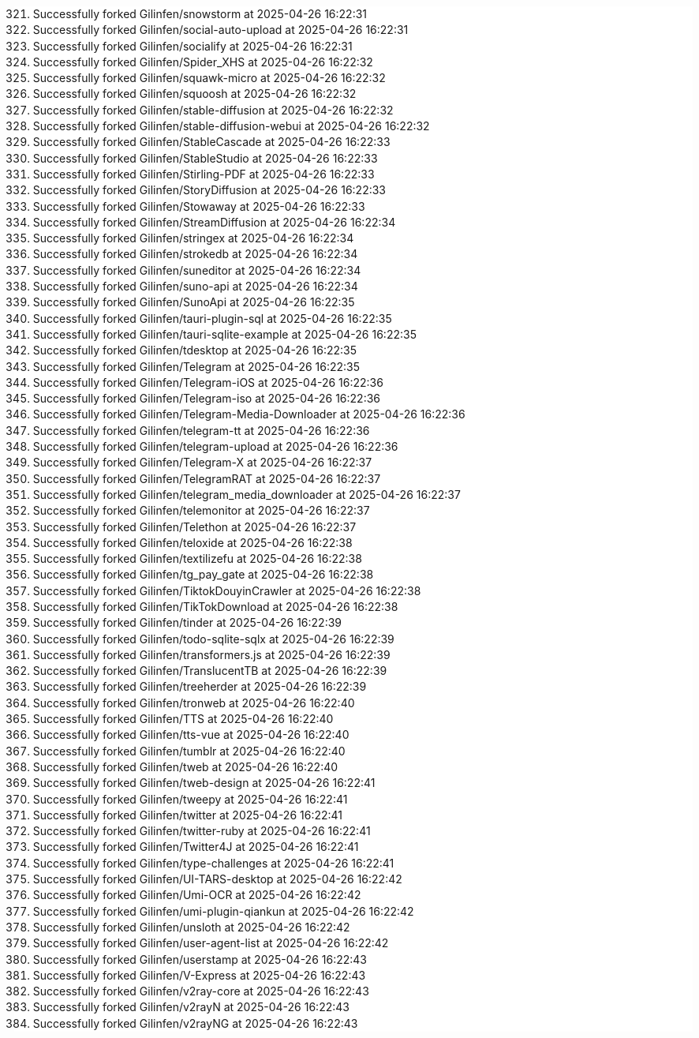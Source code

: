 321. Successfully forked Gilinfen/snowstorm at 2025-04-26 16:22:31
322. Successfully forked Gilinfen/social-auto-upload at 2025-04-26 16:22:31
323. Successfully forked Gilinfen/socialify at 2025-04-26 16:22:31
324. Successfully forked Gilinfen/Spider_XHS at 2025-04-26 16:22:32
325. Successfully forked Gilinfen/squawk-micro at 2025-04-26 16:22:32
326. Successfully forked Gilinfen/squoosh at 2025-04-26 16:22:32
327. Successfully forked Gilinfen/stable-diffusion at 2025-04-26 16:22:32
328. Successfully forked Gilinfen/stable-diffusion-webui at 2025-04-26 16:22:32
329. Successfully forked Gilinfen/StableCascade at 2025-04-26 16:22:33
330. Successfully forked Gilinfen/StableStudio at 2025-04-26 16:22:33
331. Successfully forked Gilinfen/Stirling-PDF at 2025-04-26 16:22:33
332. Successfully forked Gilinfen/StoryDiffusion at 2025-04-26 16:22:33
333. Successfully forked Gilinfen/Stowaway at 2025-04-26 16:22:33
334. Successfully forked Gilinfen/StreamDiffusion at 2025-04-26 16:22:34
335. Successfully forked Gilinfen/stringex at 2025-04-26 16:22:34
336. Successfully forked Gilinfen/strokedb at 2025-04-26 16:22:34
337. Successfully forked Gilinfen/suneditor at 2025-04-26 16:22:34
338. Successfully forked Gilinfen/suno-api at 2025-04-26 16:22:34
339. Successfully forked Gilinfen/SunoApi at 2025-04-26 16:22:35
340. Successfully forked Gilinfen/tauri-plugin-sql at 2025-04-26 16:22:35
341. Successfully forked Gilinfen/tauri-sqlite-example at 2025-04-26 16:22:35
342. Successfully forked Gilinfen/tdesktop at 2025-04-26 16:22:35
343. Successfully forked Gilinfen/Telegram at 2025-04-26 16:22:35
344. Successfully forked Gilinfen/Telegram-iOS at 2025-04-26 16:22:36
345. Successfully forked Gilinfen/Telegram-iso at 2025-04-26 16:22:36
346. Successfully forked Gilinfen/Telegram-Media-Downloader at 2025-04-26 16:22:36
347. Successfully forked Gilinfen/telegram-tt at 2025-04-26 16:22:36
348. Successfully forked Gilinfen/telegram-upload at 2025-04-26 16:22:36
349. Successfully forked Gilinfen/Telegram-X at 2025-04-26 16:22:37
350. Successfully forked Gilinfen/TelegramRAT at 2025-04-26 16:22:37
351. Successfully forked Gilinfen/telegram_media_downloader at 2025-04-26 16:22:37
352. Successfully forked Gilinfen/telemonitor at 2025-04-26 16:22:37
353. Successfully forked Gilinfen/Telethon at 2025-04-26 16:22:37
354. Successfully forked Gilinfen/teloxide at 2025-04-26 16:22:38
355. Successfully forked Gilinfen/textilizefu at 2025-04-26 16:22:38
356. Successfully forked Gilinfen/tg_pay_gate at 2025-04-26 16:22:38
357. Successfully forked Gilinfen/TiktokDouyinCrawler at 2025-04-26 16:22:38
358. Successfully forked Gilinfen/TikTokDownload at 2025-04-26 16:22:38
359. Successfully forked Gilinfen/tinder at 2025-04-26 16:22:39
360. Successfully forked Gilinfen/todo-sqlite-sqlx at 2025-04-26 16:22:39
361. Successfully forked Gilinfen/transformers.js at 2025-04-26 16:22:39
362. Successfully forked Gilinfen/TranslucentTB at 2025-04-26 16:22:39
363. Successfully forked Gilinfen/treeherder at 2025-04-26 16:22:39
364. Successfully forked Gilinfen/tronweb at 2025-04-26 16:22:40
365. Successfully forked Gilinfen/TTS at 2025-04-26 16:22:40
366. Successfully forked Gilinfen/tts-vue at 2025-04-26 16:22:40
367. Successfully forked Gilinfen/tumblr at 2025-04-26 16:22:40
368. Successfully forked Gilinfen/tweb at 2025-04-26 16:22:40
369. Successfully forked Gilinfen/tweb-design at 2025-04-26 16:22:41
370. Successfully forked Gilinfen/tweepy at 2025-04-26 16:22:41
371. Successfully forked Gilinfen/twitter at 2025-04-26 16:22:41
372. Successfully forked Gilinfen/twitter-ruby at 2025-04-26 16:22:41
373. Successfully forked Gilinfen/Twitter4J at 2025-04-26 16:22:41
374. Successfully forked Gilinfen/type-challenges at 2025-04-26 16:22:41
375. Successfully forked Gilinfen/UI-TARS-desktop at 2025-04-26 16:22:42
376. Successfully forked Gilinfen/Umi-OCR at 2025-04-26 16:22:42
377. Successfully forked Gilinfen/umi-plugin-qiankun at 2025-04-26 16:22:42
378. Successfully forked Gilinfen/unsloth at 2025-04-26 16:22:42
379. Successfully forked Gilinfen/user-agent-list at 2025-04-26 16:22:42
380. Successfully forked Gilinfen/userstamp at 2025-04-26 16:22:43
381. Successfully forked Gilinfen/V-Express at 2025-04-26 16:22:43
382. Successfully forked Gilinfen/v2ray-core at 2025-04-26 16:22:43
383. Successfully forked Gilinfen/v2rayN at 2025-04-26 16:22:43
384. Successfully forked Gilinfen/v2rayNG at 2025-04-26 16:22:43